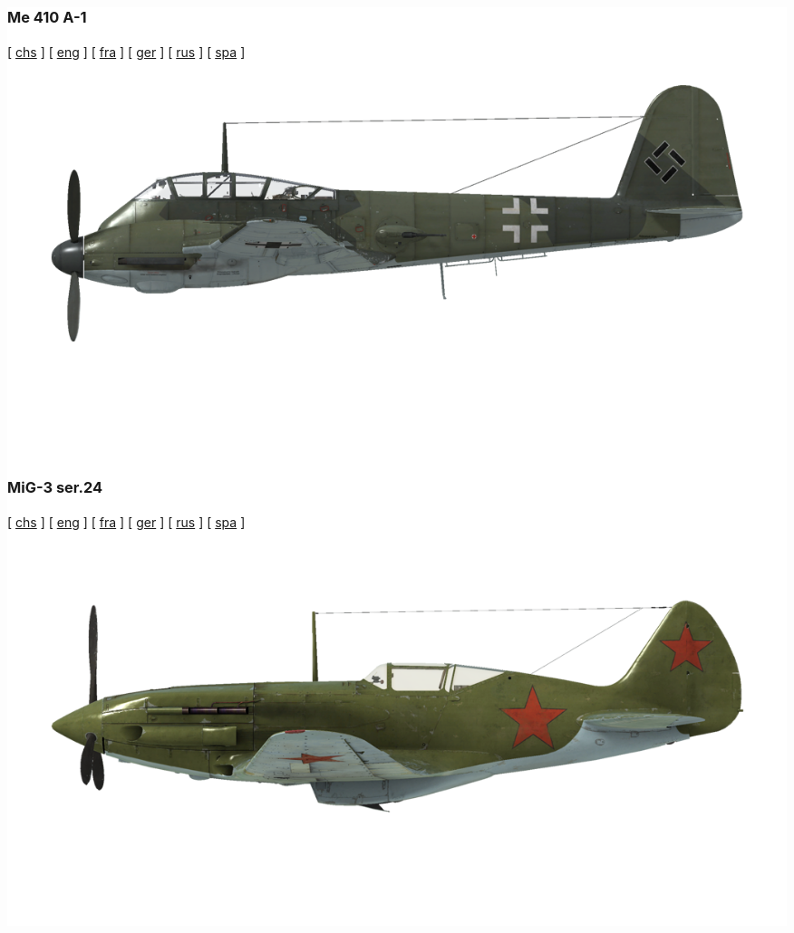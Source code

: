 ### Me 410 A-1  

[ [chs](planes/me410a1.chs.md) ] [ [eng](planes/me410a1.eng.md) ] [ [fra](planes/me410a1.fra.md) ] [ [ger](planes/me410a1.ger.md) ] [ [rus](planes/me410a1.rus.md) ] [ [spa](planes/me410a1.spa.md) ] 
![me410a1](images/me410a1.png)

### MiG-3 ser.24  

[ [chs](planes/mig3s24.chs.md) ] [ [eng](planes/mig3s24.eng.md) ] [ [fra](planes/mig3s24.fra.md) ] [ [ger](planes/mig3s24.ger.md) ] [ [rus](planes/mig3s24.rus.md) ] [ [spa](planes/mig3s24.spa.md) ] 
![mig3s24](images/mig3s24.png)

